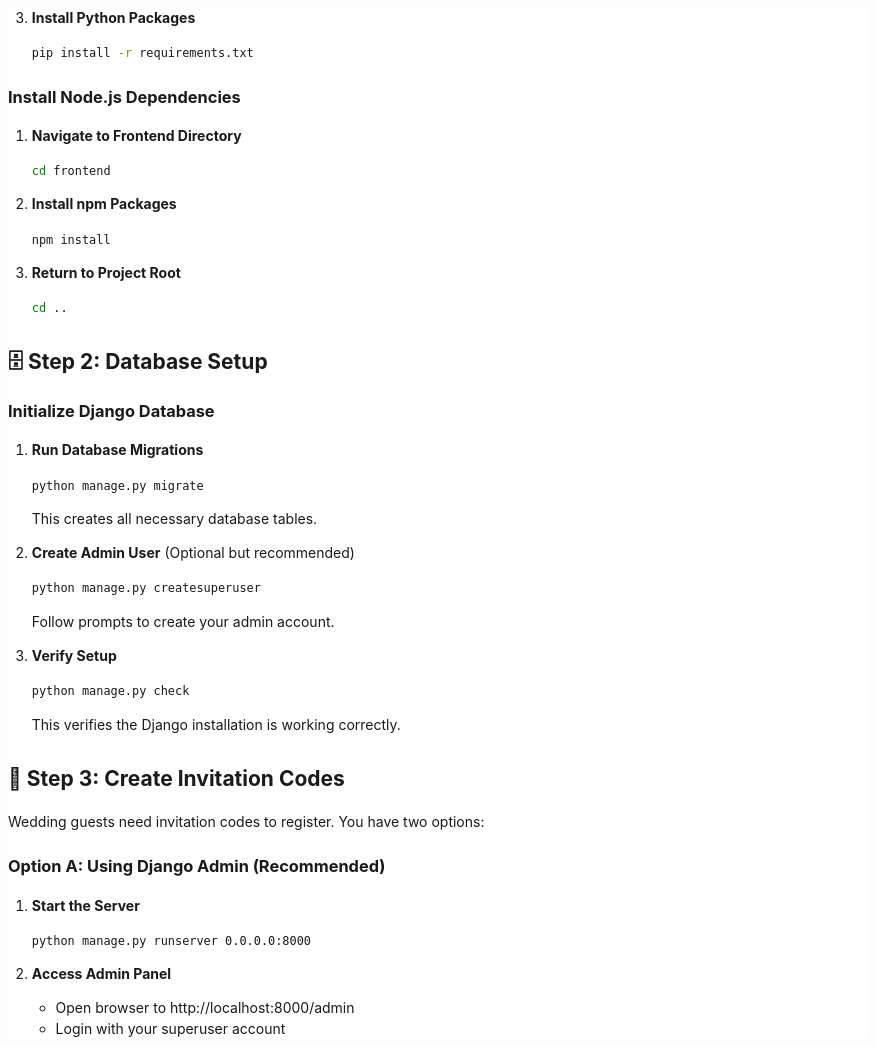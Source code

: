 3. **Install Python Packages**
   ```bash
   pip install -r requirements.txt
   ```

### Install Node.js Dependencies

1. **Navigate to Frontend Directory**
   ```bash
   cd frontend
   ```

2. **Install npm Packages**
   ```bash
   npm install
   ```

3. **Return to Project Root**
   ```bash
   cd ..
   ```

## 🗄️ Step 2: Database Setup

### Initialize Django Database

1. **Run Database Migrations**
   ```bash
   python manage.py migrate
   ```
   This creates all necessary database tables.

2. **Create Admin User** (Optional but recommended)
   ```bash
   python manage.py createsuperuser
   ```
   Follow prompts to create your admin account.

3. **Verify Setup**
   ```bash
   python manage.py check
   ```
   This verifies the Django installation is working correctly.

## 🔑 Step 3: Create Invitation Codes

Wedding guests need invitation codes to register. You have two options:

### Option A: Using Django Admin (Recommended)

1. **Start the Server**
   ```bash
   python manage.py runserver 0.0.0.0:8000
   ```

2. **Access Admin Panel**
   - Open browser to http://localhost:8000/admin
   - Login with your superuser account
